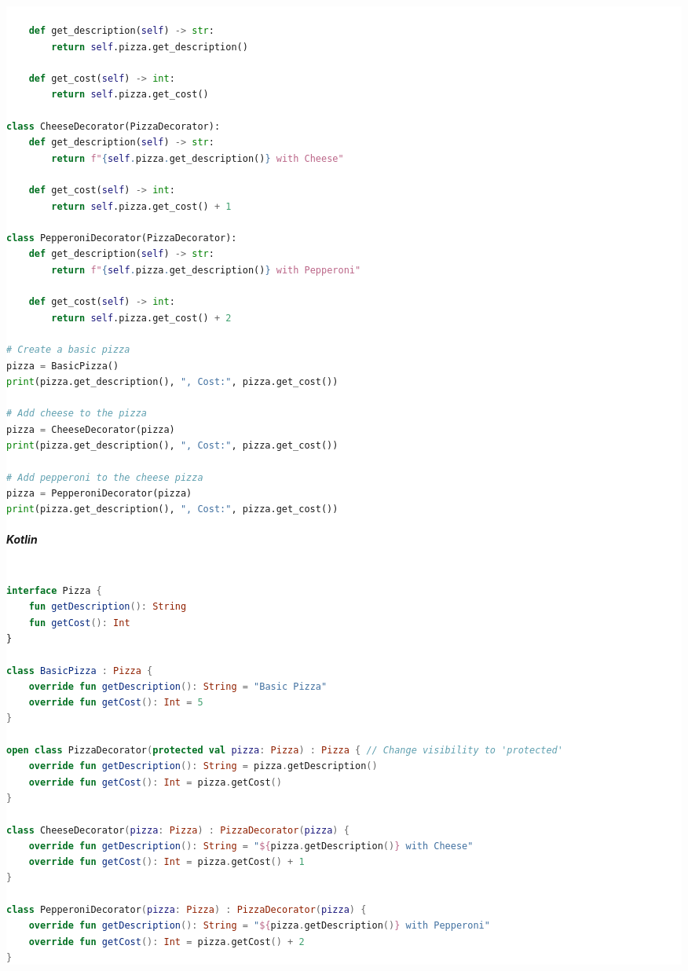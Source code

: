 ```python

    def get_description(self) -> str:
        return self.pizza.get_description()

    def get_cost(self) -> int:
        return self.pizza.get_cost()

class CheeseDecorator(PizzaDecorator):
    def get_description(self) -> str:
        return f"{self.pizza.get_description()} with Cheese"

    def get_cost(self) -> int:
        return self.pizza.get_cost() + 1

class PepperoniDecorator(PizzaDecorator):
    def get_description(self) -> str:
        return f"{self.pizza.get_description()} with Pepperoni"

    def get_cost(self) -> int:
        return self.pizza.get_cost() + 2

# Create a basic pizza
pizza = BasicPizza()
print(pizza.get_description(), ", Cost:", pizza.get_cost())

# Add cheese to the pizza
pizza = CheeseDecorator(pizza)
print(pizza.get_description(), ", Cost:", pizza.get_cost())

# Add pepperoni to the cheese pizza
pizza = PepperoniDecorator(pizza)
print(pizza.get_description(), ", Cost:", pizza.get_cost())

```

##### **Kotlin**

```kotlin

interface Pizza {
    fun getDescription(): String
    fun getCost(): Int
}

class BasicPizza : Pizza {
    override fun getDescription(): String = "Basic Pizza"
    override fun getCost(): Int = 5
}

open class PizzaDecorator(protected val pizza: Pizza) : Pizza { // Change visibility to 'protected'
    override fun getDescription(): String = pizza.getDescription()
    override fun getCost(): Int = pizza.getCost()
}

class CheeseDecorator(pizza: Pizza) : PizzaDecorator(pizza) {
    override fun getDescription(): String = "${pizza.getDescription()} with Cheese"
    override fun getCost(): Int = pizza.getCost() + 1
}

class PepperoniDecorator(pizza: Pizza) : PizzaDecorator(pizza) {
    override fun getDescription(): String = "${pizza.getDescription()} with Pepperoni"
    override fun getCost(): Int = pizza.getCost() + 2
}

```